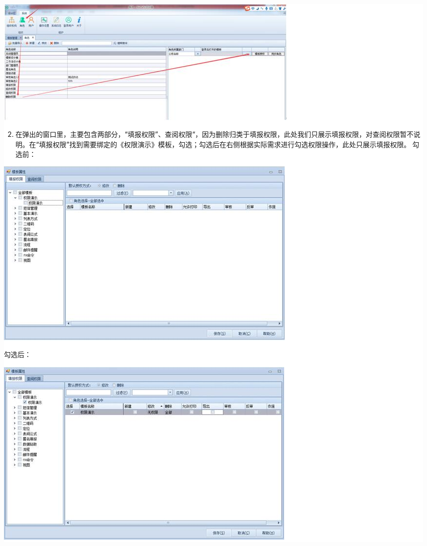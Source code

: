 ![](../img/4.3-20.jpg)

2)	在弹出的窗口里，主要包含两部分，“填报权限”、查阅权限“，因为删除归类于填报权限，此处我们只展示填报权限，对查阅权限暂不说明。在“填报权限”找到需要绑定的《权限演示》模板，勾选；勾选后在右侧根据实际需求进行勾选权限操作，此处只展示填报权限。
勾选前：
 
![](../img/4.3-21.jpg)

勾选后：

![](../img/4.3-22.jpg)
 